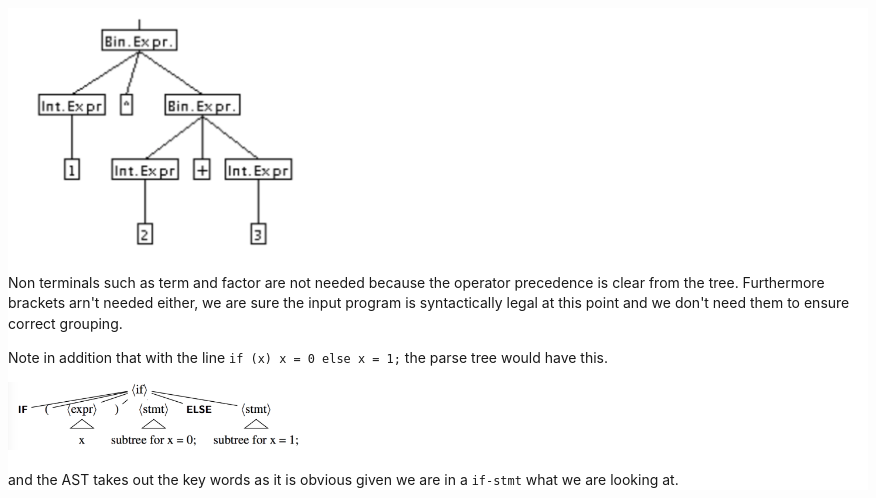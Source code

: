 <img src="D_4.png" style="width: 300px">

Non terminals such as term and factor are not needed because the operator precedence is clear from the tree. Furthermore brackets arn't needed either, we are sure the input program is syntactically legal at this point and we don't need them to ensure correct grouping. 

Note in addition that with the line `if (x) x = 0 else x = 1;` the parse tree would have this. 

<img src="D_5.png" style="width: 300px">

and the AST takes out the key words as it is obvious given we are in a `if-stmt` what we are looking at. 
